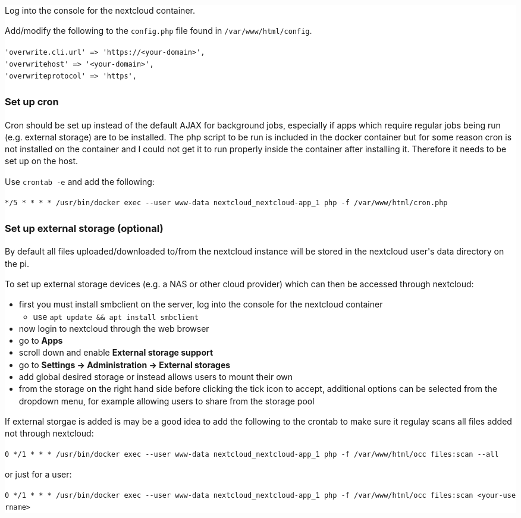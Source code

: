 Log into the console for the nextcloud container. 

Add/modify the following to the `config.php` file found in `/var/www/html/config`.

```
'overwrite.cli.url' => 'https://<your-domain>',
'overwritehost' => '<your-domain>',
'overwriteprotocol' => 'https',
```

### Set up cron

Cron should be set up instead of the default AJAX for background jobs, especially if apps which require regular jobs being run (e.g. external storage) are to be installed. The php script to be run is included in the docker container but for some reason cron is not installed on the container and I could not get it to run properly inside the container after installing it. Therefore it needs to be set up on the host.

Use `crontab -e` and add the following:

```
*/5 * * * * /usr/bin/docker exec --user www-data nextcloud_nextcloud-app_1 php -f /var/www/html/cron.php
```

### Set up external storage (optional)

By default all files uploaded/downloaded to/from the nextcloud instance will be stored in the nextcloud user's data directory on the pi.

To set up external storage devices (e.g. a NAS or other cloud provider) which can then be accessed through nextcloud:

- first you must install smbclient on the server, log into the console for the nextcloud container
  - use `apt update && apt install smbclient`
- now login to nextcloud through the web browser
- go to **Apps**
- scroll down and enable **External storage support**
- go to **Settings -> Administration -> External storages**
- add global desired storage or instead allows users to mount their own
- from the storage on the right hand side before clicking the tick icon to accept, additional options can be selected from the dropdown menu, for example allowing users to share from the storage pool

If external storgae is added is may be a good idea to add the following to the crontab to make sure it regulay scans all files added not through nextcloud:

```
0 */1 * * * /usr/bin/docker exec --user www-data nextcloud_nextcloud-app_1 php -f /var/www/html/occ files:scan --all
```

or just for a user:

```
0 */1 * * * /usr/bin/docker exec --user www-data nextcloud_nextcloud-app_1 php -f /var/www/html/occ files:scan <your-username>
```
